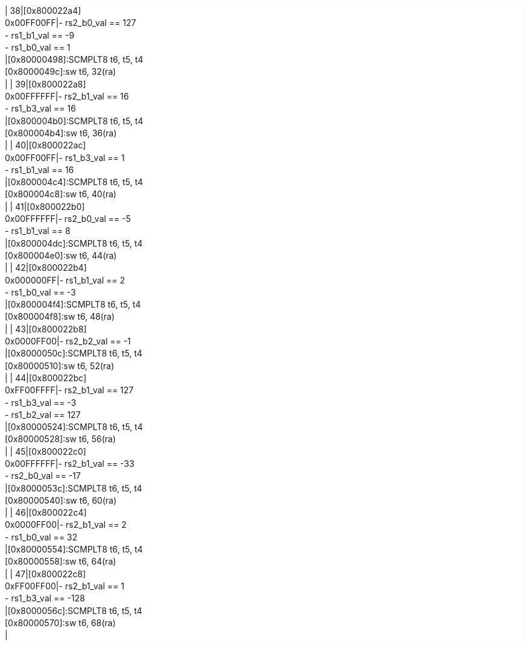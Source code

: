 |  38|[0x800022a4]<br>0x00FF00FF|- rs2_b0_val == 127<br> - rs1_b1_val == -9<br> - rs1_b0_val == 1<br>                                                                                                                                                                                                                                                                                                                                                                                                              |[0x80000498]:SCMPLT8 t6, t5, t4<br> [0x8000049c]:sw t6, 32(ra)<br>     |
|  39|[0x800022a8]<br>0x00FFFFFF|- rs2_b1_val == 16<br> - rs1_b3_val == 16<br>                                                                                                                                                                                                                                                                                                                                                                                                                                     |[0x800004b0]:SCMPLT8 t6, t5, t4<br> [0x800004b4]:sw t6, 36(ra)<br>     |
|  40|[0x800022ac]<br>0x00FF00FF|- rs1_b3_val == 1<br> - rs1_b1_val == 16<br>                                                                                                                                                                                                                                                                                                                                                                                                                                      |[0x800004c4]:SCMPLT8 t6, t5, t4<br> [0x800004c8]:sw t6, 40(ra)<br>     |
|  41|[0x800022b0]<br>0x00FFFFFF|- rs2_b0_val == -5<br> - rs1_b1_val == 8<br>                                                                                                                                                                                                                                                                                                                                                                                                                                      |[0x800004dc]:SCMPLT8 t6, t5, t4<br> [0x800004e0]:sw t6, 44(ra)<br>     |
|  42|[0x800022b4]<br>0x000000FF|- rs1_b1_val == 2<br> - rs1_b0_val == -3<br>                                                                                                                                                                                                                                                                                                                                                                                                                                      |[0x800004f4]:SCMPLT8 t6, t5, t4<br> [0x800004f8]:sw t6, 48(ra)<br>     |
|  43|[0x800022b8]<br>0x0000FF00|- rs2_b2_val == -1<br>                                                                                                                                                                                                                                                                                                                                                                                                                                                            |[0x8000050c]:SCMPLT8 t6, t5, t4<br> [0x80000510]:sw t6, 52(ra)<br>     |
|  44|[0x800022bc]<br>0xFF00FFFF|- rs2_b1_val == 127<br> - rs1_b3_val == -3<br> - rs1_b2_val == 127<br>                                                                                                                                                                                                                                                                                                                                                                                                            |[0x80000524]:SCMPLT8 t6, t5, t4<br> [0x80000528]:sw t6, 56(ra)<br>     |
|  45|[0x800022c0]<br>0x00FFFFFF|- rs2_b1_val == -33<br> - rs2_b0_val == -17<br>                                                                                                                                                                                                                                                                                                                                                                                                                                   |[0x8000053c]:SCMPLT8 t6, t5, t4<br> [0x80000540]:sw t6, 60(ra)<br>     |
|  46|[0x800022c4]<br>0x0000FF00|- rs2_b1_val == 2<br> - rs1_b0_val == 32<br>                                                                                                                                                                                                                                                                                                                                                                                                                                      |[0x80000554]:SCMPLT8 t6, t5, t4<br> [0x80000558]:sw t6, 64(ra)<br>     |
|  47|[0x800022c8]<br>0xFF00FF00|- rs2_b1_val == 1<br> - rs1_b3_val == -128<br>                                                                                                                                                                                                                                                                                                                                                                                                                                    |[0x8000056c]:SCMPLT8 t6, t5, t4<br> [0x80000570]:sw t6, 68(ra)<br>     |